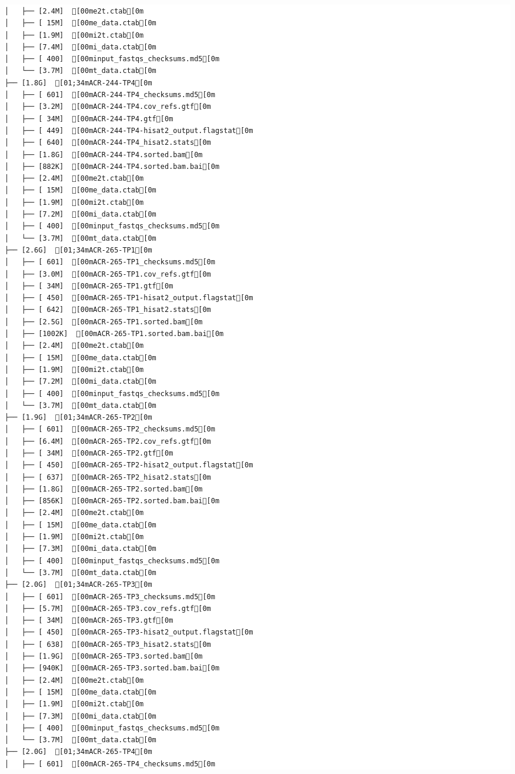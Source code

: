     │   ├── [2.4M]  [00me2t.ctab[0m
    │   ├── [ 15M]  [00me_data.ctab[0m
    │   ├── [1.9M]  [00mi2t.ctab[0m
    │   ├── [7.4M]  [00mi_data.ctab[0m
    │   ├── [ 400]  [00minput_fastqs_checksums.md5[0m
    │   └── [3.7M]  [00mt_data.ctab[0m
    ├── [1.8G]  [01;34mACR-244-TP4[0m
    │   ├── [ 601]  [00mACR-244-TP4_checksums.md5[0m
    │   ├── [3.2M]  [00mACR-244-TP4.cov_refs.gtf[0m
    │   ├── [ 34M]  [00mACR-244-TP4.gtf[0m
    │   ├── [ 449]  [00mACR-244-TP4-hisat2_output.flagstat[0m
    │   ├── [ 640]  [00mACR-244-TP4_hisat2.stats[0m
    │   ├── [1.8G]  [00mACR-244-TP4.sorted.bam[0m
    │   ├── [882K]  [00mACR-244-TP4.sorted.bam.bai[0m
    │   ├── [2.4M]  [00me2t.ctab[0m
    │   ├── [ 15M]  [00me_data.ctab[0m
    │   ├── [1.9M]  [00mi2t.ctab[0m
    │   ├── [7.2M]  [00mi_data.ctab[0m
    │   ├── [ 400]  [00minput_fastqs_checksums.md5[0m
    │   └── [3.7M]  [00mt_data.ctab[0m
    ├── [2.6G]  [01;34mACR-265-TP1[0m
    │   ├── [ 601]  [00mACR-265-TP1_checksums.md5[0m
    │   ├── [3.0M]  [00mACR-265-TP1.cov_refs.gtf[0m
    │   ├── [ 34M]  [00mACR-265-TP1.gtf[0m
    │   ├── [ 450]  [00mACR-265-TP1-hisat2_output.flagstat[0m
    │   ├── [ 642]  [00mACR-265-TP1_hisat2.stats[0m
    │   ├── [2.5G]  [00mACR-265-TP1.sorted.bam[0m
    │   ├── [1002K]  [00mACR-265-TP1.sorted.bam.bai[0m
    │   ├── [2.4M]  [00me2t.ctab[0m
    │   ├── [ 15M]  [00me_data.ctab[0m
    │   ├── [1.9M]  [00mi2t.ctab[0m
    │   ├── [7.2M]  [00mi_data.ctab[0m
    │   ├── [ 400]  [00minput_fastqs_checksums.md5[0m
    │   └── [3.7M]  [00mt_data.ctab[0m
    ├── [1.9G]  [01;34mACR-265-TP2[0m
    │   ├── [ 601]  [00mACR-265-TP2_checksums.md5[0m
    │   ├── [6.4M]  [00mACR-265-TP2.cov_refs.gtf[0m
    │   ├── [ 34M]  [00mACR-265-TP2.gtf[0m
    │   ├── [ 450]  [00mACR-265-TP2-hisat2_output.flagstat[0m
    │   ├── [ 637]  [00mACR-265-TP2_hisat2.stats[0m
    │   ├── [1.8G]  [00mACR-265-TP2.sorted.bam[0m
    │   ├── [856K]  [00mACR-265-TP2.sorted.bam.bai[0m
    │   ├── [2.4M]  [00me2t.ctab[0m
    │   ├── [ 15M]  [00me_data.ctab[0m
    │   ├── [1.9M]  [00mi2t.ctab[0m
    │   ├── [7.3M]  [00mi_data.ctab[0m
    │   ├── [ 400]  [00minput_fastqs_checksums.md5[0m
    │   └── [3.7M]  [00mt_data.ctab[0m
    ├── [2.0G]  [01;34mACR-265-TP3[0m
    │   ├── [ 601]  [00mACR-265-TP3_checksums.md5[0m
    │   ├── [5.7M]  [00mACR-265-TP3.cov_refs.gtf[0m
    │   ├── [ 34M]  [00mACR-265-TP3.gtf[0m
    │   ├── [ 450]  [00mACR-265-TP3-hisat2_output.flagstat[0m
    │   ├── [ 638]  [00mACR-265-TP3_hisat2.stats[0m
    │   ├── [1.9G]  [00mACR-265-TP3.sorted.bam[0m
    │   ├── [940K]  [00mACR-265-TP3.sorted.bam.bai[0m
    │   ├── [2.4M]  [00me2t.ctab[0m
    │   ├── [ 15M]  [00me_data.ctab[0m
    │   ├── [1.9M]  [00mi2t.ctab[0m
    │   ├── [7.3M]  [00mi_data.ctab[0m
    │   ├── [ 400]  [00minput_fastqs_checksums.md5[0m
    │   └── [3.7M]  [00mt_data.ctab[0m
    ├── [2.0G]  [01;34mACR-265-TP4[0m
    │   ├── [ 601]  [00mACR-265-TP4_checksums.md5[0m